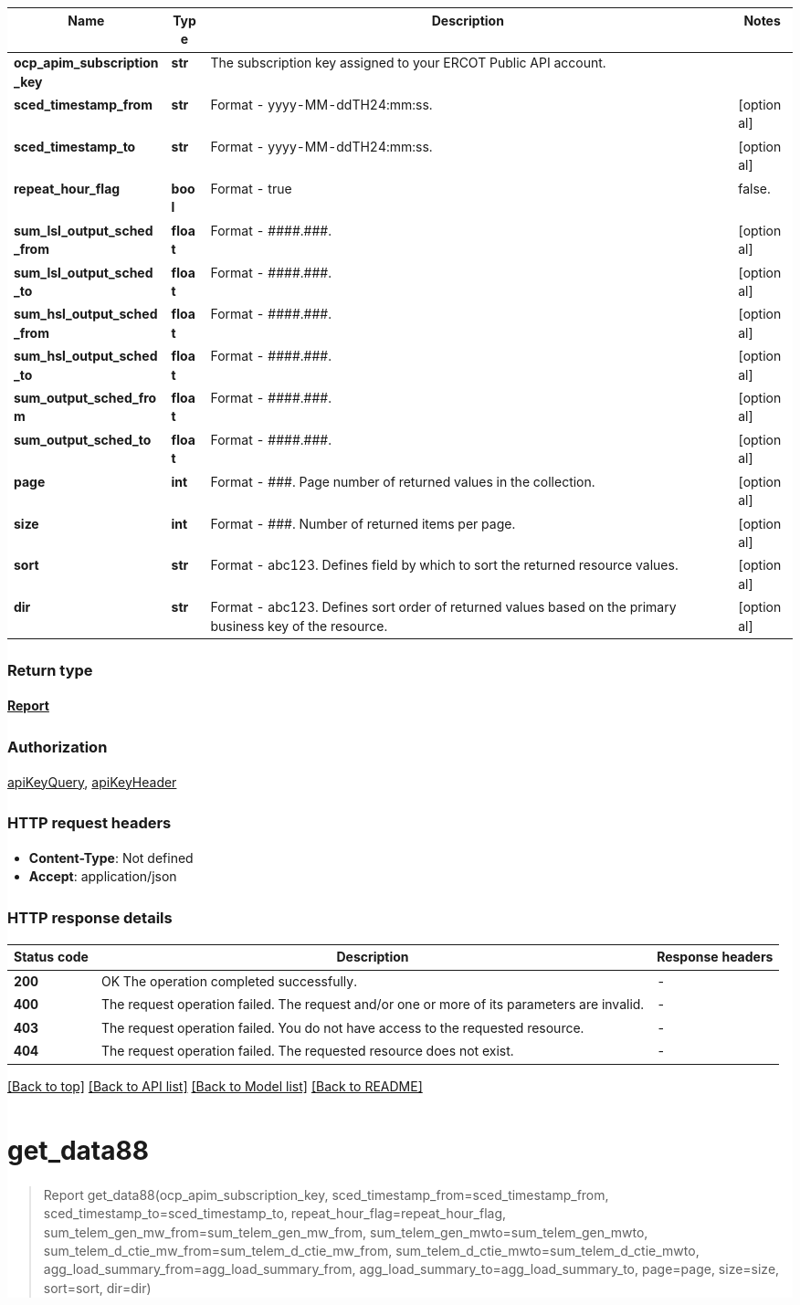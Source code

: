 
Name | Type | Description  | Notes
------------- | ------------- | ------------- | -------------
 **ocp_apim_subscription_key** | **str**| The subscription key assigned to your ERCOT Public API account. | 
 **sced_timestamp_from** | **str**| Format - yyyy-MM-ddTH24:mm:ss. | [optional] 
 **sced_timestamp_to** | **str**| Format - yyyy-MM-ddTH24:mm:ss. | [optional] 
 **repeat_hour_flag** | **bool**| Format - true | false. | [optional] 
 **sum_lsl_output_sched_from** | **float**| Format - ####.###. | [optional] 
 **sum_lsl_output_sched_to** | **float**| Format - ####.###. | [optional] 
 **sum_hsl_output_sched_from** | **float**| Format - ####.###. | [optional] 
 **sum_hsl_output_sched_to** | **float**| Format - ####.###. | [optional] 
 **sum_output_sched_from** | **float**| Format - ####.###. | [optional] 
 **sum_output_sched_to** | **float**| Format - ####.###. | [optional] 
 **page** | **int**| Format - ###. Page number of returned values in the collection. | [optional] 
 **size** | **int**| Format - ###. Number of returned items per page. | [optional] 
 **sort** | **str**| Format - abc123. Defines field by which to sort the returned resource values. | [optional] 
 **dir** | **str**| Format - abc123. Defines sort order of returned values based on the primary business key of the resource. | [optional] 

### Return type

[**Report**](Report.md)

### Authorization

[apiKeyQuery](../README.md#apiKeyQuery), [apiKeyHeader](../README.md#apiKeyHeader)

### HTTP request headers

 - **Content-Type**: Not defined
 - **Accept**: application/json

### HTTP response details

| Status code | Description | Response headers |
|-------------|-------------|------------------|
**200** | OK The operation completed successfully. |  -  |
**400** | The request operation failed. The request and/or one or more of its parameters are invalid. |  -  |
**403** | The request operation failed. You do not have access to the requested resource. |  -  |
**404** | The request operation failed. The requested resource does not exist. |  -  |

[[Back to top]](#) [[Back to API list]](../README.md#documentation-for-api-endpoints) [[Back to Model list]](../README.md#documentation-for-models) [[Back to README]](../README.md)

# **get_data88**
> Report get_data88(ocp_apim_subscription_key, sced_timestamp_from=sced_timestamp_from, sced_timestamp_to=sced_timestamp_to, repeat_hour_flag=repeat_hour_flag, sum_telem_gen_mw_from=sum_telem_gen_mw_from, sum_telem_gen_mwto=sum_telem_gen_mwto, sum_telem_d_ctie_mw_from=sum_telem_d_ctie_mw_from, sum_telem_d_ctie_mwto=sum_telem_d_ctie_mwto, agg_load_summary_from=agg_load_summary_from, agg_load_summary_to=agg_load_summary_to, page=page, size=size, sort=sort, dir=dir)
